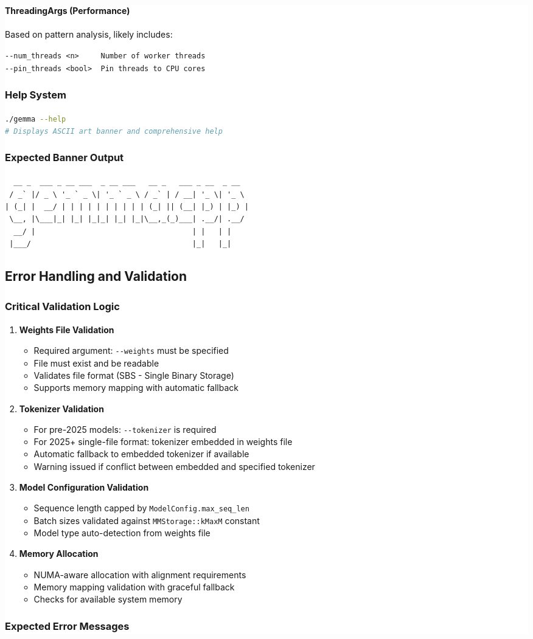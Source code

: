 ```
```

#### ThreadingArgs (Performance)
Based on pattern analysis, likely includes:
```
--num_threads <n>     Number of worker threads
--pin_threads <bool>  Pin threads to CPU cores
```

### Help System
```bash
./gemma --help
# Displays ASCII art banner and comprehensive help
```

### Expected Banner Output
```
  __ _  ___ _ __ ___  _ __ ___   __ _   ___ _ __  _ __
 / _` |/ _ \ '_ ` _ \| '_ ` _ \ / _` | / __| '_ \| '_ \
| (_| |  __/ | | | | | | | | | | (_| || (__| |_) | |_) |
 \__, |\___|_| |_| |_|_| |_| |_|\__,_(_)___| .__/| .__/
  __/ |                                    | |   | |
 |___/                                     |_|   |_|
```

## Error Handling and Validation

### Critical Validation Logic

1. **Weights File Validation**
   - Required argument: `--weights` must be specified
   - File must exist and be readable
   - Validates file format (SBS - Single Binary Storage)
   - Supports memory mapping with automatic fallback

2. **Tokenizer Validation**
   - For pre-2025 models: `--tokenizer` is required
   - For 2025+ single-file format: tokenizer embedded in weights file
   - Automatic fallback to embedded tokenizer if available
   - Warning issued if conflict between embedded and specified tokenizer

3. **Model Configuration Validation**
   - Sequence length capped by `ModelConfig.max_seq_len`
   - Batch sizes validated against `MMStorage::kMaxM` constant
   - Model type auto-detection from weights file

4. **Memory Allocation**
   - NUMA-aware allocation with alignment requirements
   - Memory mapping validation with graceful fallback
   - Checks for available system memory

### Expected Error Messages
